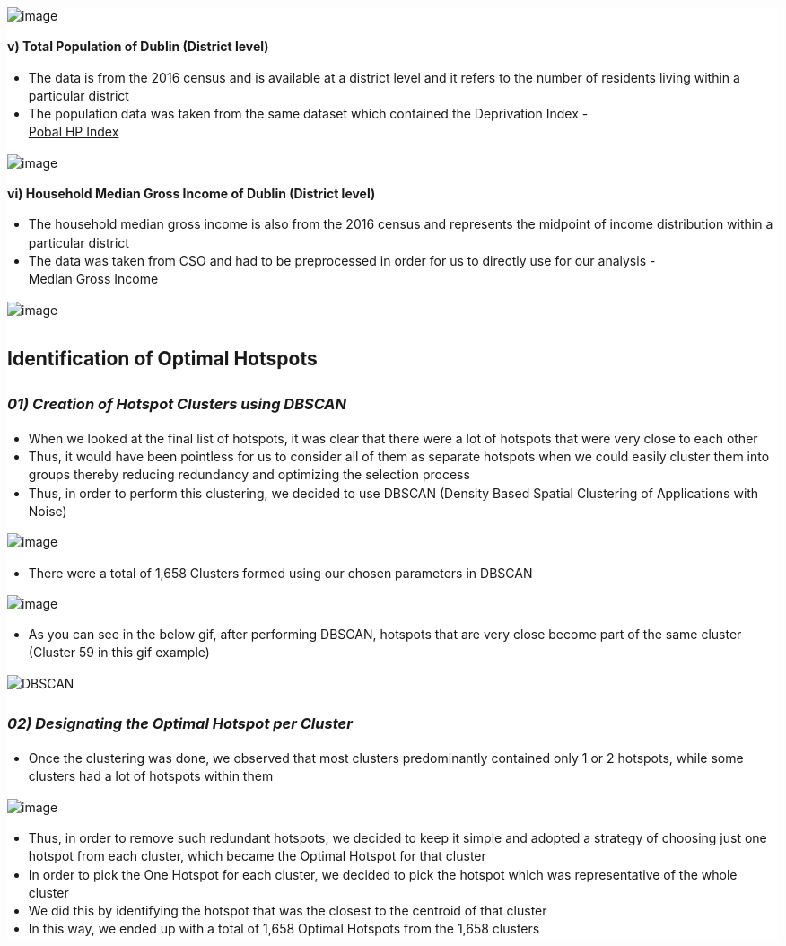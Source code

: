 ![image](https://github.com/ACM40960/Project-Balaji-Padmanathan-and-Filip-Masic/assets/133981001/b31d67ca-260c-4f08-8238-63928ce84049)

**v) Total Population of Dublin (District level)**

- The data is from the 2016 census and is available at a district level and it refers to the number of residents living within a particular district
- The population data was taken from the same dataset which contained the Deprivation Index - \
  <a href="http://trutzhaase.eu/deprivation index/the 2016 pobal hp deprivation index for small areas/" target="_blank">Pobal HP Index</a>
    
![image](https://github.com/ACM40960/Project-Balaji-Padmanathan-and-Filip-Masic/assets/133981001/dbded8a1-9e7b-4070-a462-7bc5ab69a515)

**vi) Household Median Gross Income of Dublin (District level)**

- The household median gross income is also from the 2016 census and represents the midpoint of income distribution within a particular district
- The data was taken from CSO and had to be preprocessed in order for us to directly use for our analysis - \
  <a href="https://data.cso.ie/table/IIA01" target="_blank">Median Gross Income</a>
    
![image](https://github.com/ACM40960/Project-Balaji-Padmanathan-and-Filip-Masic/assets/133981001/7539de99-5fb0-43df-a7eb-517383a0187f)

## Identification of Optimal Hotspots

### <i> 01) Creation of Hotspot Clusters using DBSCAN</i>

- When we looked at the final list of hotspots, it was clear that there were a lot of hotspots that were very close to each other
- Thus, it would have been pointless for us to consider all of them as separate hotspots when we could easily cluster them into groups thereby reducing redundancy and optimizing the selection process
- Thus, in order to perform this clustering, we decided to use DBSCAN (Density Based Spatial Clustering of Applications with Noise)

![image](https://github.com/ACM40960/Project-Balaji-Padmanathan-and-Filip-Masic/assets/133981001/fca06f72-900e-4808-a432-6e939f4ee4d1)

- There were a total of 1,658 Clusters formed using our chosen parameters in DBSCAN

![image](https://github.com/ACM40960/Project-Balaji-Padmanathan-and-Filip-Masic/assets/133981001/e9c9b7cf-a700-41d9-948f-c351ebed9513)

- As you can see in the below gif, after performing DBSCAN, hotspots that are very close become part of the same cluster (Cluster 59 in this gif example)

![DBSCAN](https://github.com/ACM40960/Project-Balaji-Padmanathan-and-Filip-Masic/assets/133981001/9433d476-5d90-435f-8648-03a0b6dbb4b8)

### <i> 02) Designating the Optimal Hotspot per Cluster</i>

- Once the clustering was done, we observed that most clusters predominantly contained only 1 or 2 hotspots, while some clusters had a lot of hotspots within them

![image](https://github.com/ACM40960/Project-Balaji-Padmanathan-and-Filip-Masic/assets/133981001/0072e1d6-a9c4-49ef-95af-018eb96b6448)

- Thus, in order to remove such redundant hotspots, we decided to keep it simple and adopted a strategy of choosing just one hotspot from each cluster, which became the Optimal Hotspot for that cluster
- In order to pick the One Hotspot for each cluster, we decided to pick the hotspot which was representative of the whole cluster
- We did this by identifying the hotspot that was the closest to the centroid of that cluster
- In this way, we ended up with a total of 1,658 Optimal Hotspots from the 1,658 clusters
